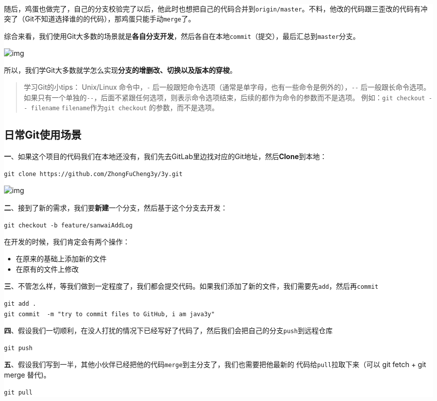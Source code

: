 随后，鸡蛋也做完了，自己的分支校验完了以后，他此时也想把自己的代码合并到`origin/master`。不料，他改的代码跟三歪改的代码有冲突了（Git不知道选择谁的的代码），那鸡蛋只能手动`merge`了。

综合来看，我们使用Git大多数的场景就是**各自分支开发**，然后各自在本地`commit`（提交），最后汇总到`master`分支。



![img](https://pic4.zhimg.com/v2-3a42290ce662cbd79b1733a5990db44f_b.jpg)



所以，我们学Git大多数就学怎么实现**分支的增删改、切换以及版本的穿梭**。

>  学习Git的小tips：
>  Unix/Linux 命令中，`-` 后一般跟短命令选项（通常是单字母，也有一些命令是例外的），`--` 后一般跟长命令选项。如果只有一个单独的`--`，后面不紧跟任何选项，则表示命令选项结束，后续的都作为命令的参数而不是选项。
>  例如：`git checkout -- filename` `filename`作为`git checkout` 的参数，而不是选项。
>  

## 日常Git使用场景

**一**、如果这个项目的代码我们在本地还没有，我们先去GitLab里边找对应的Git地址，然后**Clone**到本地：

```text
git clone https://github.com/ZhongFuCheng3y/3y.git
```



![img](https://pic4.zhimg.com/v2-ad607512541482574960e317fb702703_b.jpg)



**二**、接到了新的需求，我们要**新建**一个分支，然后基于这个分支去开发：

```text
git checkout -b feature/sanwaiAddLog
```

在开发的时候，我们肯定会有两个操作：

- 在原来的基础上添加新的文件
- 在原有的文件上修改

**三**、不管怎么样，等我们做到一定程度了，我们都会提交代码。如果我们添加了新的文件，我们需要先`add`，然后再`commit`

```text
git add .
git commit  -m "try to commit files to GitHub, i am java3y"
```

**四**、假设我们一切顺利，在没人打扰的情况下已经写好了代码了，然后我们会把自己的分支`push`到远程仓库

```java
git push
```

**五**、假设我们写到一半，其他小伙伴已经把他的代码`merge`到主分支了，我们也需要把他最新的 代码给`pull`拉取下来（可以 git fetch + git merge 替代)。

```text
git pull
```
